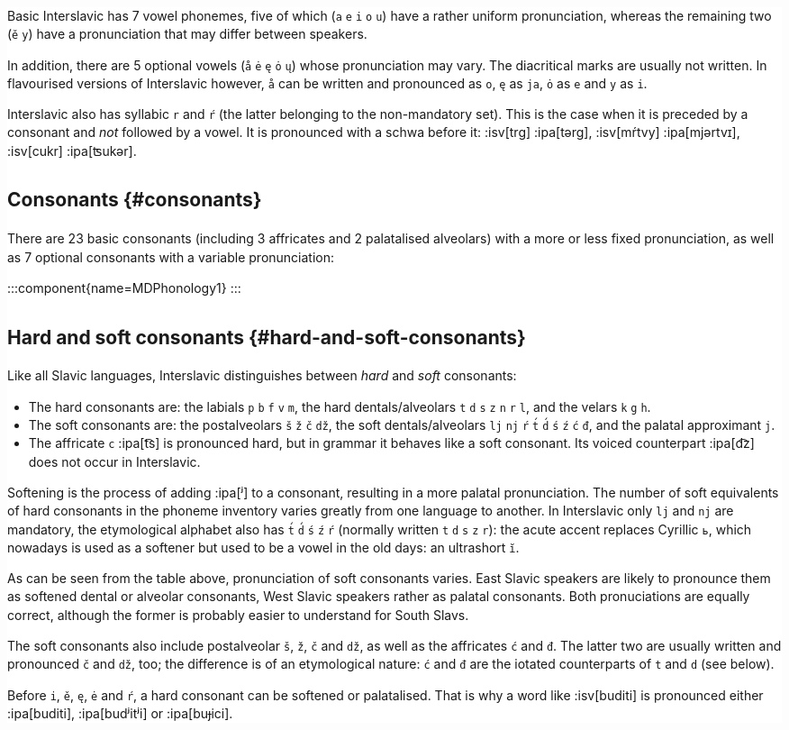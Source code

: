 Basic Interslavic has 7 vowel phonemes, five of which (`a` `e` `i` `o` `u`) have a rather uniform pronunciation, whereas the remaining two (`ě` `y`) have a pronunciation that may differ between speakers.

In addition, there are 5 optional vowels (`å` `ė` `ę` `ȯ` `ų`) whose pronunciation may vary.
The diacritical marks are usually not written.
In flavourised versions of Interslavic however, `å` can be written and pronounced as `o`, `ę` as `ja`, `ȯ` as `e` and `y` as `i`.

<PhonologyIPA />

Interslavic also has syllabic `r` and `ŕ` (the latter belonging to the non-mandatory set).
This is the case when it is preceded by a consonant and _not_ followed by a vowel.
It is pronounced with a schwa before it: :isv[trg] :ipa[tərg], :isv[mŕtvy] :ipa[mjərtvɪ], :isv[cukr] :ipa[ʦukər].

## Consonants \{#consonants}

There are 23 basic consonants (including 3 affricates and 2 palatalised alveolars) with a more or less fixed pronunciation, as well as 7 optional consonants with a variable pronunciation:

:::component{name=MDPhonology1}
:::

## Hard and soft consonants \{#hard-and-soft-consonants}

Like all Slavic languages, Interslavic distinguishes between _hard_ and _soft_ consonants:

- The hard consonants are: the labials `p` `b` `f` `v` `m`, the hard dentals/alveolars `t` `d` `s` `z` `n` `r` `l`, and the velars `k` `g` `h`.
- The soft consonants are: the postalveolars `š` `ž` `č` `dž`, the soft dentals/alveolars `lj` `nj` `ŕ` `t́` `d́` `ś` `ź` `ć` `đ`, and the palatal approximant `j`.
- The affricate `c` :ipa[t͡s] is pronounced hard, but in grammar it behaves like a soft consonant. Its voiced counterpart :ipa[d͡z] does not occur in Interslavic.

Softening is the process of adding :ipa[ʲ] to a consonant, resulting in a more palatal pronunciation.
The number of soft equivalents of hard consonants in the phoneme inventory varies greatly from one language to another.
In Interslavic only `lj` and `nj` are mandatory, the etymological alphabet also has `t́` `d́` `ś` `ź` `ŕ` (normally written `t` `d` `s` `z` `r`): the acute accent replaces Cyrillic `ь`, which nowadays is used as a softener but used to be a vowel in the old days: an ultrashort `ĭ`.

As can be seen from the table above, pronunciation of soft consonants varies.
East Slavic speakers are likely to pronounce them as softened dental or alveolar consonants, West Slavic speakers rather as palatal consonants.
Both pronuciations are equally correct, although the former is probably easier to understand for South Slavs.

The soft consonants also include postalveolar `š`, `ž`, `č` and `dž`, as well as the affricates `ć` and `đ`.
The latter two are usually written and pronounced `č` and `dž`, too; the difference is of an etymological nature: `ć` and `đ` are the iotated counterparts of `t` and `d` (see below).

Before `i`, `ě`, `ę`, `ė` and `ŕ`, a hard consonant can be softened or palatalised.
That is why a word like :isv[buditi] is pronounced either :ipa[buditi], :ipa[budʲitʲi] or :ipa[buɟici].


[1]: orthography.md#etymological_alphabet